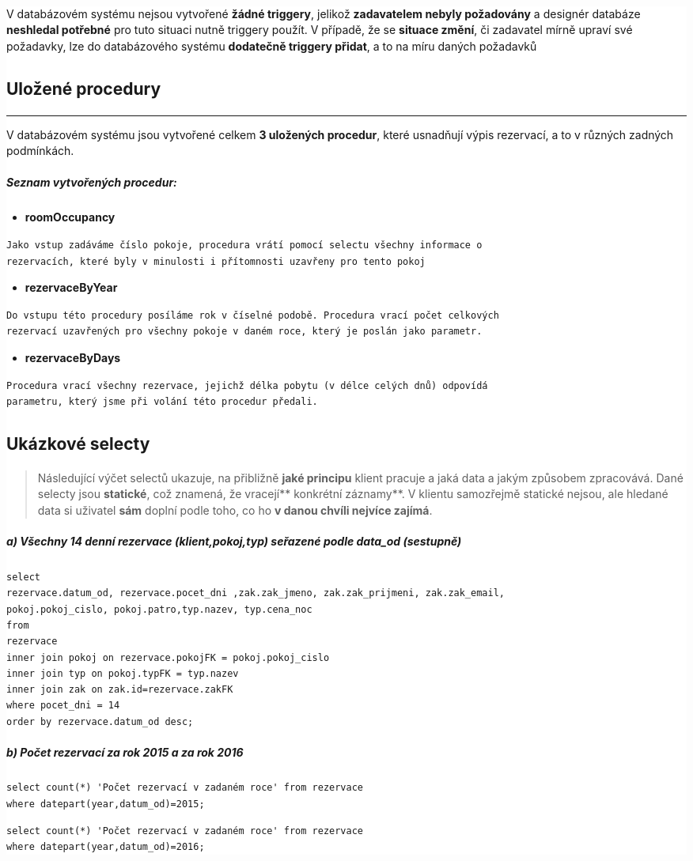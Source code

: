 
V databázovém systému nejsou vytvořené **žádné triggery**, jelikož **zadavatelem nebyly požadovány** a designér databáze **neshledal potřebné** pro tuto situaci nutně triggery použít. V případě, že se **situace změní**, či zadavatel mírně upraví své požadavky, lze do databázového systému **dodatečně triggery přidat**, a to na míru daných požadavků

## Uložené procedury
---
V databázovém systému jsou vytvořené celkem **3 uložených procedur**, které usnadňují výpis rezervací, a to v různých zadných podmínkách.

##### Seznam vytvořených procedur:
 * **roomOccupancy**
```
Jako vstup zadáváme číslo pokoje, procedura vrátí pomocí selectu všechny informace o 
rezervacích, které byly v minulosti i přítomnosti uzavřeny pro tento pokoj
```
* **rezervaceByYear**
 ```
 Do vstupu této procedury posíláme rok v číselné podobě. Procedura vrací počet celkových 
 rezervací uzavřených pro všechny pokoje v daném roce, který je poslán jako parametr.
```

* **rezervaceByDays**
```
Procedura vrací všechny rezervace, jejichž délka pobytu (v délce celých dnů) odpovídá 
parametru, který jsme při volání této procedur předali.
```

## Ukázkové selecty
>Následující výčet selectů ukazuje, na přibližně **jaké principu** klient pracuje a jaká data a jakým způsobem zpracovává. Dané selecty jsou **statické**, což znamená, že vracejí** konkrétní záznamy**. V klientu samozřejmě statické nejsou, ale hledané data si uživatel **sám** doplní podle toho, co ho **v danou chvíli  nejvíce zajímá**.

##### a) Všechny 14 denní rezervace (klient,pokoj,typ) seřazené podle data_od (sestupně)
```
select
rezervace.datum_od, rezervace.pocet_dni ,zak.zak_jmeno, zak.zak_prijmeni, zak.zak_email, 
pokoj.pokoj_cislo, pokoj.patro,typ.nazev, typ.cena_noc 
from 
rezervace 
inner join pokoj on rezervace.pokojFK = pokoj.pokoj_cislo 
inner join typ on pokoj.typFK = typ.nazev 
inner join zak on zak.id=rezervace.zakFK 
where pocet_dni = 14 
order by rezervace.datum_od desc;
```

##### b) Počet rezervací za rok 2015 a za rok 2016
```
select count(*) 'Počet rezervací v zadaném roce' from rezervace 
where datepart(year,datum_od)=2015;
```
```
select count(*) 'Počet rezervací v zadaném roce' from rezervace 
where datepart(year,datum_od)=2016;
```
